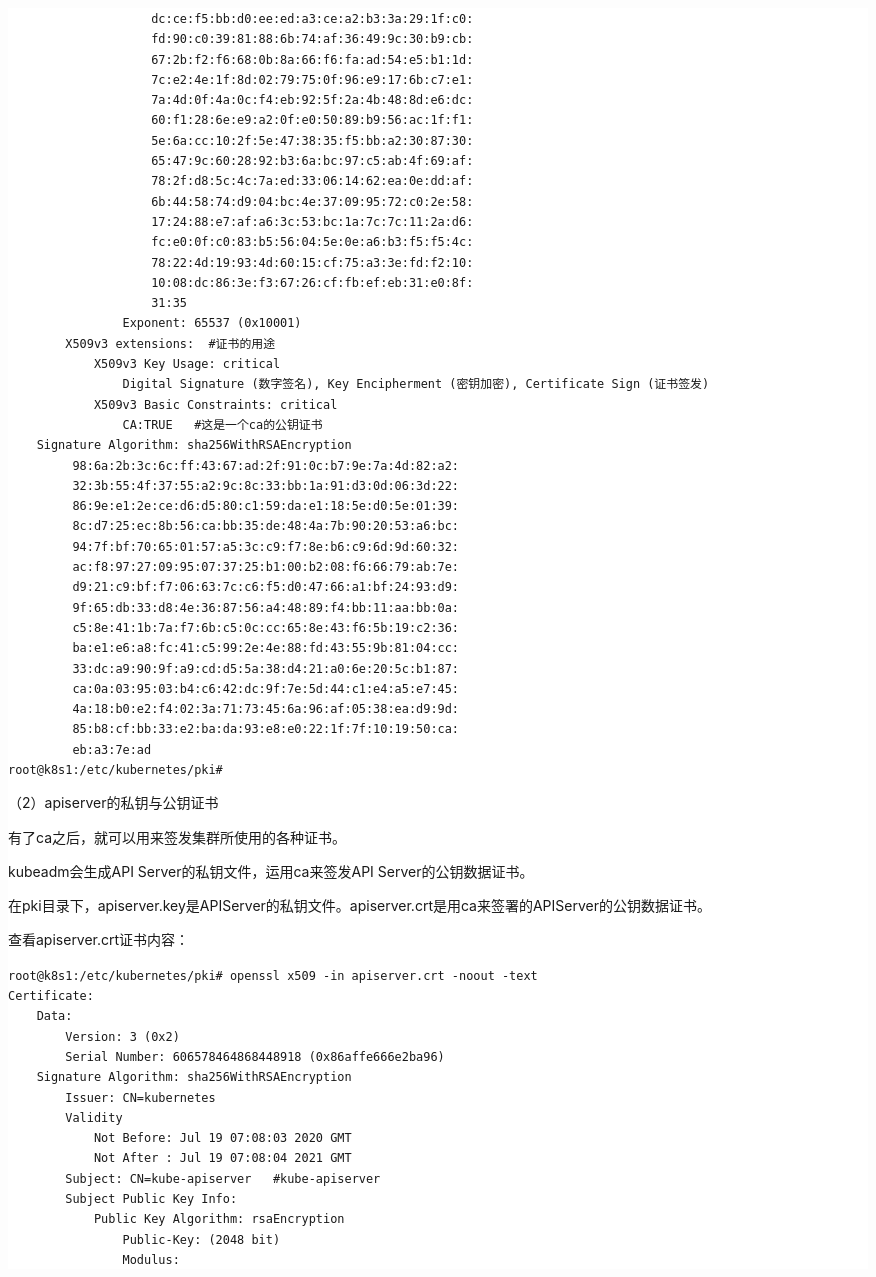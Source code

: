 ```
                    dc:ce:f5:bb:d0:ee:ed:a3:ce:a2:b3:3a:29:1f:c0:
                    fd:90:c0:39:81:88:6b:74:af:36:49:9c:30:b9:cb:
                    67:2b:f2:f6:68:0b:8a:66:f6:fa:ad:54:e5:b1:1d:
                    7c:e2:4e:1f:8d:02:79:75:0f:96:e9:17:6b:c7:e1:
                    7a:4d:0f:4a:0c:f4:eb:92:5f:2a:4b:48:8d:e6:dc:
                    60:f1:28:6e:e9:a2:0f:e0:50:89:b9:56:ac:1f:f1:
                    5e:6a:cc:10:2f:5e:47:38:35:f5:bb:a2:30:87:30:
                    65:47:9c:60:28:92:b3:6a:bc:97:c5:ab:4f:69:af:
                    78:2f:d8:5c:4c:7a:ed:33:06:14:62:ea:0e:dd:af:
                    6b:44:58:74:d9:04:bc:4e:37:09:95:72:c0:2e:58:
                    17:24:88:e7:af:a6:3c:53:bc:1a:7c:7c:11:2a:d6:
                    fc:e0:0f:c0:83:b5:56:04:5e:0e:a6:b3:f5:f5:4c:
                    78:22:4d:19:93:4d:60:15:cf:75:a3:3e:fd:f2:10:
                    10:08:dc:86:3e:f3:67:26:cf:fb:ef:eb:31:e0:8f:
                    31:35
                Exponent: 65537 (0x10001)
        X509v3 extensions:  #证书的用途
            X509v3 Key Usage: critical  
                Digital Signature (数字签名), Key Encipherment (密钥加密), Certificate Sign (证书签发)
            X509v3 Basic Constraints: critical
                CA:TRUE   #这是一个ca的公钥证书
    Signature Algorithm: sha256WithRSAEncryption
         98:6a:2b:3c:6c:ff:43:67:ad:2f:91:0c:b7:9e:7a:4d:82:a2:
         32:3b:55:4f:37:55:a2:9c:8c:33:bb:1a:91:d3:0d:06:3d:22:
         86:9e:e1:2e:ce:d6:d5:80:c1:59:da:e1:18:5e:d0:5e:01:39:
         8c:d7:25:ec:8b:56:ca:bb:35:de:48:4a:7b:90:20:53:a6:bc:
         94:7f:bf:70:65:01:57:a5:3c:c9:f7:8e:b6:c9:6d:9d:60:32:
         ac:f8:97:27:09:95:07:37:25:b1:00:b2:08:f6:66:79:ab:7e:
         d9:21:c9:bf:f7:06:63:7c:c6:f5:d0:47:66:a1:bf:24:93:d9:
         9f:65:db:33:d8:4e:36:87:56:a4:48:89:f4:bb:11:aa:bb:0a:
         c5:8e:41:1b:7a:f7:6b:c5:0c:cc:65:8e:43:f6:5b:19:c2:36:
         ba:e1:e6:a8:fc:41:c5:99:2e:4e:88:fd:43:55:9b:81:04:cc:
         33:dc:a9:90:9f:a9:cd:d5:5a:38:d4:21:a0:6e:20:5c:b1:87:
         ca:0a:03:95:03:b4:c6:42:dc:9f:7e:5d:44:c1:e4:a5:e7:45:
         4a:18:b0:e2:f4:02:3a:71:73:45:6a:96:af:05:38:ea:d9:9d:
         85:b8:cf:bb:33:e2:ba:da:93:e8:e0:22:1f:7f:10:19:50:ca:
         eb:a3:7e:ad
root@k8s1:/etc/kubernetes/pki#
```

（2）apiserver的私钥与公钥证书

有了ca之后，就可以用来签发集群所使用的各种证书。

kubeadm会生成API Server的私钥文件，运用ca来签发API Server的公钥数据证书。

在pki目录下，apiserver.key是APIServer的私钥文件。apiserver.crt是用ca来签署的APIServer的公钥数据证书。

查看apiserver.crt证书内容：
```
root@k8s1:/etc/kubernetes/pki# openssl x509 -in apiserver.crt -noout -text
Certificate:
    Data:
        Version: 3 (0x2)
        Serial Number: 606578464868448918 (0x86affe666e2ba96)
    Signature Algorithm: sha256WithRSAEncryption
        Issuer: CN=kubernetes
        Validity
            Not Before: Jul 19 07:08:03 2020 GMT
            Not After : Jul 19 07:08:04 2021 GMT
        Subject: CN=kube-apiserver   #kube-apiserver
        Subject Public Key Info:
            Public Key Algorithm: rsaEncryption
                Public-Key: (2048 bit)
                Modulus:
```